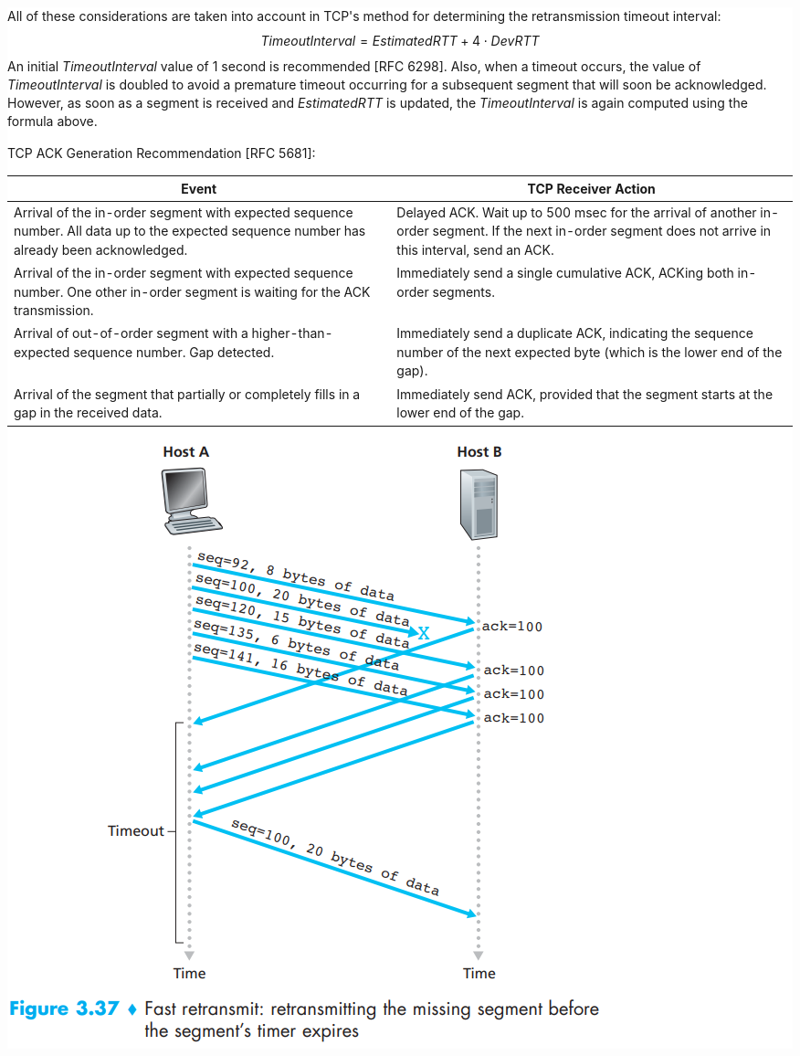 All of these considerations are taken into account in TCP's method for determining the retransmission timeout interval:
$$
TimeoutInterval = EstimatedRTT + 4 \cdot DevRTT
$$
An initial $TimeoutInterval$ value of 1 second is recommended [RFC 6298]. Also, when a timeout occurs, the value of $TimeoutInterval$ is doubled to avoid a premature timeout occurring for a subsequent segment that will soon be acknowledged. However, as soon as a segment is received and $EstimatedRTT$ is updated, the $TimeoutInterval$ is again computed using the formula above.

TCP ACK Generation Recommendation [RFC 5681]:

| Event                                                        | TCP Receiver Action                                          |
| ------------------------------------------------------------ | ------------------------------------------------------------ |
| Arrival of the in-order segment with expected sequence number. All data up to the expected sequence number has already been acknowledged. | Delayed ACK. Wait up to 500 msec for the arrival of another in-order segment. If the next in-order segment does not arrive in this interval, send an ACK. |
| Arrival of the in-order segment with expected sequence number. One other in-order segment is waiting for the ACK transmission. | Immediately send a single cumulative ACK, ACKing both in-order segments. |
| Arrival of out-of-order segment with a higher-than-expected sequence number. Gap detected. | Immediately send a duplicate ACK, indicating the sequence number of the next expected byte (which is the lower end of the gap). |
| Arrival of the segment that partially or completely fills in a gap in the received data. | Immediately send ACK, provided that the segment starts at the lower end of the gap. |

![3_37](res/3_37.png)
